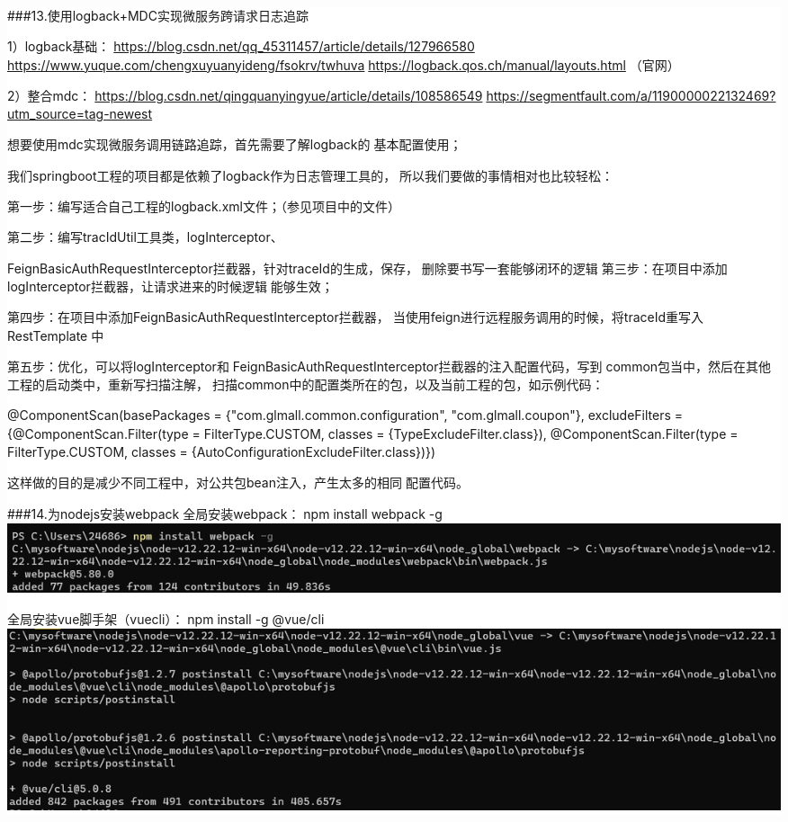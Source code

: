 ###13.使用logback+MDC实现微服务跨请求日志追踪

1）logback基础：
https://blog.csdn.net/qq_45311457/article/details/127966580
https://www.yuque.com/chengxuyuanyideng/fsokrv/twhuva
https://logback.qos.ch/manual/layouts.html （官网）

2）整合mdc：
https://blog.csdn.net/qingquanyingyue/article/details/108586549
https://segmentfault.com/a/1190000022132469?utm_source=tag-newest

想要使用mdc实现微服务调用链路追踪，首先需要了解logback的
基本配置使用；

我们springboot工程的项目都是依赖了logback作为日志管理工具的，
所以我们要做的事情相对也比较轻松：

第一步：编写适合自己工程的logback.xml文件；（参见项目中的文件）

第二步：编写tracIdUtil工具类，logInterceptor、

FeignBasicAuthRequestInterceptor拦截器，针对traceId的生成，保存，
删除要书写一套能够闭环的逻辑
第三步：在项目中添加logInterceptor拦截器，让请求进来的时候逻辑
能够生效；

第四步：在项目中添加FeignBasicAuthRequestInterceptor拦截器，
当使用feign进行远程服务调用的时候，将traceId重写入RestTemplate
中

第五步：优化，可以将logInterceptor和
FeignBasicAuthRequestInterceptor拦截器的注入配置代码，写到
common包当中，然后在其他工程的启动类中，重新写扫描注解，
扫描common中的配置类所在的包，以及当前工程的包，如示例代码：

@ComponentScan(basePackages = {"com.glmall.common.configuration", "com.glmall.coupon"},
excludeFilters = {@ComponentScan.Filter(type = FilterType.CUSTOM, classes = {TypeExcludeFilter.class}),
@ComponentScan.Filter(type = FilterType.CUSTOM, classes = {AutoConfigurationExcludeFilter.class})})

这样做的目的是减少不同工程中，对公共包bean注入，产生太多的相同
配置代码。

###14.为nodejs安装webpack
全局安装webpack：
npm install webpack -g
![img.png](nodejs-webpack01.png)

全局安装vue脚手架（vuecli）：
npm install -g @vue/cli
![img.png](nodejs-vuecli.png)
